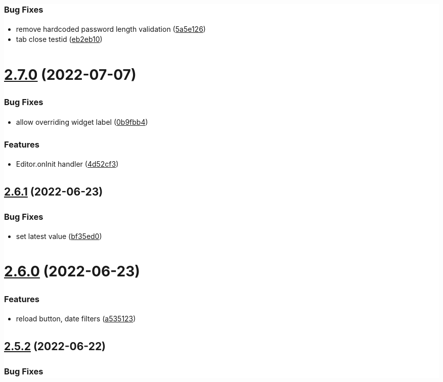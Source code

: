 
### Bug Fixes

* remove hardcoded password length validation ([5a5e126](https://github.com/softwaregroup-bg/ut-prime/commit/5a5e12614640aea8c1b1bc87feaa5f67df52e0e4))
* tab close testid ([eb2eb10](https://github.com/softwaregroup-bg/ut-prime/commit/eb2eb101bdad29b90a5438f2a08a683110bc0947))



# [2.7.0](https://github.com/softwaregroup-bg/ut-prime/compare/v2.6.1...v2.7.0) (2022-07-07)


### Bug Fixes

* allow overriding widget label ([0b9fbb4](https://github.com/softwaregroup-bg/ut-prime/commit/0b9fbb4987ef8950fd708bf3882c909ec78c6cd0))


### Features

* Editor.onInit handler ([4d52cf3](https://github.com/softwaregroup-bg/ut-prime/commit/4d52cf3d3425f65b672919817f682201c164d70d))



## [2.6.1](https://github.com/softwaregroup-bg/ut-prime/compare/v2.6.0...v2.6.1) (2022-06-23)


### Bug Fixes

* set latest value ([bf35ed0](https://github.com/softwaregroup-bg/ut-prime/commit/bf35ed0cd44a0f2f8a271754cd6d66bd1dc141fb))



# [2.6.0](https://github.com/softwaregroup-bg/ut-prime/compare/v2.5.2...v2.6.0) (2022-06-23)


### Features

* reload button, date filters ([a535123](https://github.com/softwaregroup-bg/ut-prime/commit/a535123f720f003856f58158a20bf5d67baa1ceb))



## [2.5.2](https://github.com/softwaregroup-bg/ut-prime/compare/v2.5.1...v2.5.2) (2022-06-22)


### Bug Fixes
